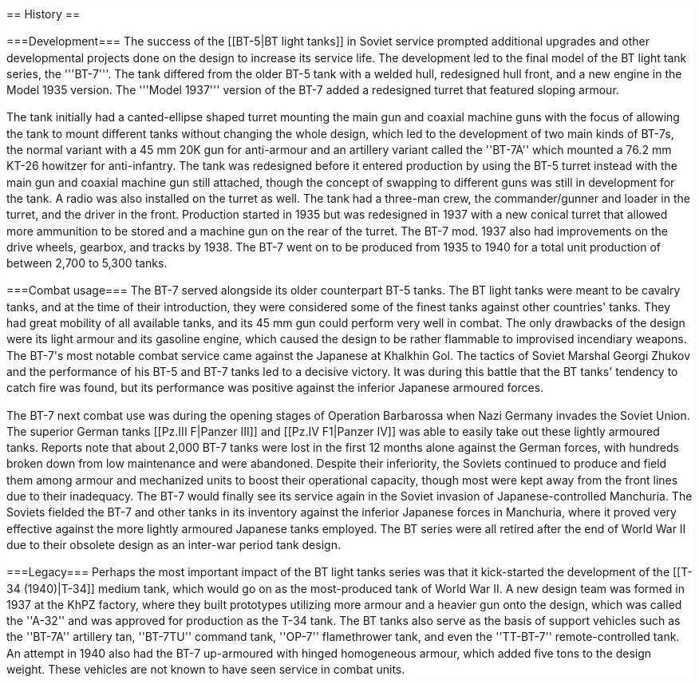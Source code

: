 == History ==

===Development===
The success of the [[BT-5|BT light tanks]] in Soviet service prompted additional upgrades and other developmental projects done on the design to increase its service life. The development led to the final model of the BT light tank series, the '''BT-7'''. The tank differed from the older BT-5 tank with a welded hull, redesigned hull front, and a new engine in the Model 1935 version. The '''Model 1937''' version of the BT-7 added a redesigned turret that featured sloping armour.

The tank initially had a canted-ellipse shaped turret mounting the main gun and coaxial machine guns with the focus of allowing the tank to mount different tanks without changing the whole design, which led to the development of two main kinds of BT-7s, the normal variant with a 45 mm 20K gun for anti-armour and an artillery variant called the ''BT-7A'' which mounted a 76.2 mm KT-26 howitzer for anti-infantry. The tank was redesigned before it entered production by using the BT-5 turret instead with the main gun and coaxial machine gun still attached, though the concept of swapping to different guns was still in development for the tank. A radio was also installed on the turret as well. The tank had a three-man crew, the commander/gunner and loader in the turret, and the driver in the front. Production started in 1935 but was redesigned in 1937 with a new conical turret that allowed more ammunition to be stored and a machine gun on the rear of the turret. The BT-7 mod. 1937 also had improvements on the drive wheels, gearbox, and tracks by 1938. The BT-7 went on to be produced from 1935 to 1940 for a total unit production of between 2,700 to 5,300 tanks.

===Combat usage===
The BT-7 served alongside its older counterpart BT-5 tanks. The BT light tanks were meant to be cavalry tanks, and at the time of their introduction, they were considered some of the finest tanks against other countries' tanks. They had great mobility of all available tanks, and its 45 mm gun could perform very well in combat. The only drawbacks of the design were its light armour and its gasoline engine, which caused the design to be rather flammable to improvised incendiary weapons. The BT-7's most notable combat service came against the Japanese at Khalkhin Gol. The tactics of Soviet Marshal Georgi Zhukov and the performance of his BT-5 and BT-7 tanks led to a decisive victory. It was during this battle that the BT tanks' tendency to catch fire was found, but its performance was positive against the inferior Japanese armoured forces.

The BT-7 next combat use was during the opening stages of Operation Barbarossa when Nazi Germany invades the Soviet Union. The superior German tanks [[Pz.III F|Panzer III]] and [[Pz.IV F1|Panzer IV]] was able to easily take out these lightly armoured tanks. Reports note that about 2,000 BT-7 tanks were lost in the first 12 months alone against the German forces, with hundreds broken down from low maintenance and were abandoned. Despite their inferiority, the Soviets continued to produce and field them among armour and mechanized units to boost their operational capacity, though most were kept away from the front lines due to their inadequacy. The BT-7 would finally see its service again in the Soviet invasion of Japanese-controlled Manchuria. The Soviets fielded the BT-7 and other tanks in its inventory against the inferior Japanese forces in Manchuria, where it proved very effective against the more lightly armoured Japanese tanks employed. The BT series were all retired after the end of World War II due to their obsolete design as an inter-war period tank design.

===Legacy===
Perhaps the most important impact of the BT light tanks series was that it kick-started the development of the [[T-34 (1940)|T-34]] medium tank, which would go on as the most-produced tank of World War II. A new design team was formed in 1937 at the KhPZ factory, where they built prototypes utilizing more armour and a heavier gun onto the design, which was called the ''A-32'' and was approved for production as the T-34 tank. The BT tanks also serve as the basis of support vehicles such as the ''BT-7A'' artillery tan, ''BT-7TU'' command tank, ''OP-7'' flamethrower tank, and even the ''TT-BT-7'' remote-controlled tank. An attempt in 1940 also had the BT-7 up-armoured with hinged homogeneous armour, which added five tons to the design weight. These vehicles are not known to have seen service in combat units. 
